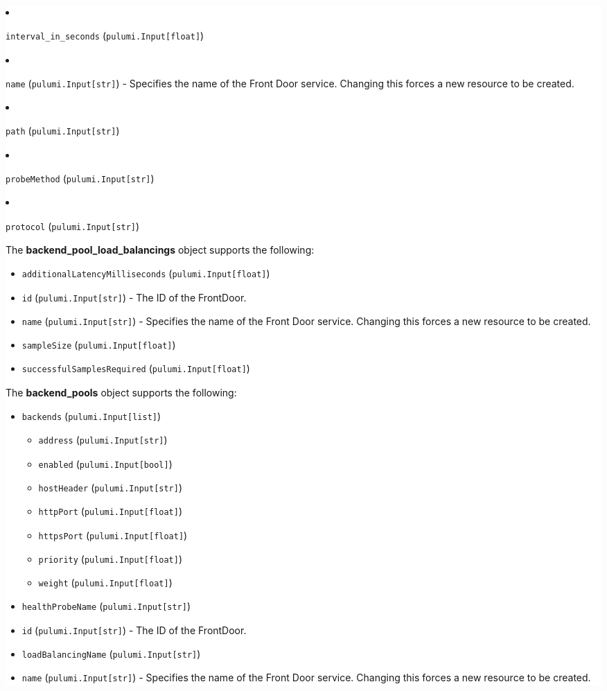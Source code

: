 <li><p><code class="docutils literal notranslate"><span class="pre">interval_in_seconds</span></code> (<code class="docutils literal notranslate"><span class="pre">pulumi.Input[float]</span></code>)</p></li>
<li><p><code class="docutils literal notranslate"><span class="pre">name</span></code> (<code class="docutils literal notranslate"><span class="pre">pulumi.Input[str]</span></code>) - Specifies the name of the Front Door service. Changing this forces a new resource to be created.</p></li>
<li><p><code class="docutils literal notranslate"><span class="pre">path</span></code> (<code class="docutils literal notranslate"><span class="pre">pulumi.Input[str]</span></code>)</p></li>
<li><p><code class="docutils literal notranslate"><span class="pre">probeMethod</span></code> (<code class="docutils literal notranslate"><span class="pre">pulumi.Input[str]</span></code>)</p></li>
<li><p><code class="docutils literal notranslate"><span class="pre">protocol</span></code> (<code class="docutils literal notranslate"><span class="pre">pulumi.Input[str]</span></code>)</p></li>
</ul>
<p>The <strong>backend_pool_load_balancings</strong> object supports the following:</p>
<ul class="simple">
<li><p><code class="docutils literal notranslate"><span class="pre">additionalLatencyMilliseconds</span></code> (<code class="docutils literal notranslate"><span class="pre">pulumi.Input[float]</span></code>)</p></li>
<li><p><code class="docutils literal notranslate"><span class="pre">id</span></code> (<code class="docutils literal notranslate"><span class="pre">pulumi.Input[str]</span></code>) - The ID of the FrontDoor.</p></li>
<li><p><code class="docutils literal notranslate"><span class="pre">name</span></code> (<code class="docutils literal notranslate"><span class="pre">pulumi.Input[str]</span></code>) - Specifies the name of the Front Door service. Changing this forces a new resource to be created.</p></li>
<li><p><code class="docutils literal notranslate"><span class="pre">sampleSize</span></code> (<code class="docutils literal notranslate"><span class="pre">pulumi.Input[float]</span></code>)</p></li>
<li><p><code class="docutils literal notranslate"><span class="pre">successfulSamplesRequired</span></code> (<code class="docutils literal notranslate"><span class="pre">pulumi.Input[float]</span></code>)</p></li>
</ul>
<p>The <strong>backend_pools</strong> object supports the following:</p>
<ul class="simple">
<li><p><code class="docutils literal notranslate"><span class="pre">backends</span></code> (<code class="docutils literal notranslate"><span class="pre">pulumi.Input[list]</span></code>)</p>
<ul>
<li><p><code class="docutils literal notranslate"><span class="pre">address</span></code> (<code class="docutils literal notranslate"><span class="pre">pulumi.Input[str]</span></code>)</p></li>
<li><p><code class="docutils literal notranslate"><span class="pre">enabled</span></code> (<code class="docutils literal notranslate"><span class="pre">pulumi.Input[bool]</span></code>)</p></li>
<li><p><code class="docutils literal notranslate"><span class="pre">hostHeader</span></code> (<code class="docutils literal notranslate"><span class="pre">pulumi.Input[str]</span></code>)</p></li>
<li><p><code class="docutils literal notranslate"><span class="pre">httpPort</span></code> (<code class="docutils literal notranslate"><span class="pre">pulumi.Input[float]</span></code>)</p></li>
<li><p><code class="docutils literal notranslate"><span class="pre">httpsPort</span></code> (<code class="docutils literal notranslate"><span class="pre">pulumi.Input[float]</span></code>)</p></li>
<li><p><code class="docutils literal notranslate"><span class="pre">priority</span></code> (<code class="docutils literal notranslate"><span class="pre">pulumi.Input[float]</span></code>)</p></li>
<li><p><code class="docutils literal notranslate"><span class="pre">weight</span></code> (<code class="docutils literal notranslate"><span class="pre">pulumi.Input[float]</span></code>)</p></li>
</ul>
</li>
<li><p><code class="docutils literal notranslate"><span class="pre">healthProbeName</span></code> (<code class="docutils literal notranslate"><span class="pre">pulumi.Input[str]</span></code>)</p></li>
<li><p><code class="docutils literal notranslate"><span class="pre">id</span></code> (<code class="docutils literal notranslate"><span class="pre">pulumi.Input[str]</span></code>) - The ID of the FrontDoor.</p></li>
<li><p><code class="docutils literal notranslate"><span class="pre">loadBalancingName</span></code> (<code class="docutils literal notranslate"><span class="pre">pulumi.Input[str]</span></code>)</p></li>
<li><p><code class="docutils literal notranslate"><span class="pre">name</span></code> (<code class="docutils literal notranslate"><span class="pre">pulumi.Input[str]</span></code>) - Specifies the name of the Front Door service. Changing this forces a new resource to be created.</p></li>
</ul>